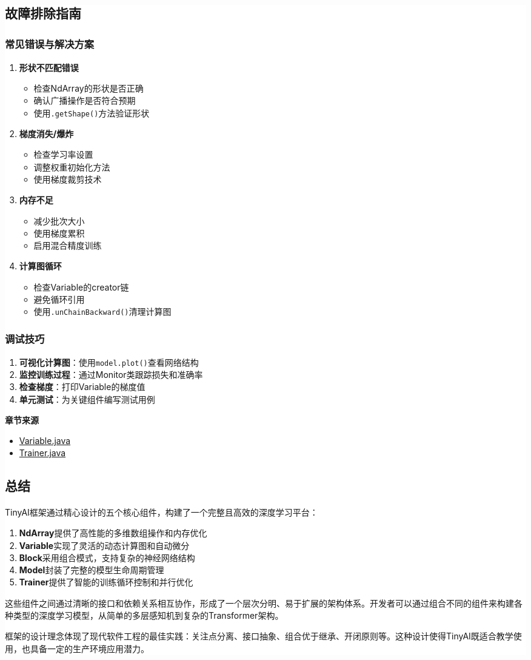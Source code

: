 ## 故障排除指南

### 常见错误与解决方案

1. **形状不匹配错误**
   - 检查NdArray的形状是否正确
   - 确认广播操作是否符合预期
   - 使用`.getShape()`方法验证形状

2. **梯度消失/爆炸**
   - 检查学习率设置
   - 调整权重初始化方法
   - 使用梯度裁剪技术

3. **内存不足**
   - 减少批次大小
   - 使用梯度累积
   - 启用混合精度训练

4. **计算图循环**
   - 检查Variable的creator链
   - 避免循环引用
   - 使用`.unChainBackward()`清理计算图

### 调试技巧

1. **可视化计算图**：使用`model.plot()`查看网络结构
2. **监控训练过程**：通过Monitor类跟踪损失和准确率
3. **检查梯度**：打印Variable的梯度值
4. **单元测试**：为关键组件编写测试用例

**章节来源**
- [Variable.java](file://tinyai-dl-func/src/main/java/io/leavesfly/tinyai/func/Variable.java#L80-L150)
- [Trainer.java](file://tinyai-dl-ml/src/main/java/io/leavesfly/tinyai/ml/Trainer.java#L150-L200)

## 总结

TinyAI框架通过精心设计的五个核心组件，构建了一个完整且高效的深度学习平台：

1. **NdArray**提供了高性能的多维数组操作和内存优化
2. **Variable**实现了灵活的动态计算图和自动微分
3. **Block**采用组合模式，支持复杂的神经网络结构
4. **Model**封装了完整的模型生命周期管理
5. **Trainer**提供了智能的训练循环控制和并行优化

这些组件之间通过清晰的接口和依赖关系相互协作，形成了一个层次分明、易于扩展的架构体系。开发者可以通过组合不同的组件来构建各种类型的深度学习模型，从简单的多层感知机到复杂的Transformer架构。

框架的设计理念体现了现代软件工程的最佳实践：关注点分离、接口抽象、组合优于继承、开闭原则等。这种设计使得TinyAI既适合教学使用，也具备一定的生产环境应用潜力。